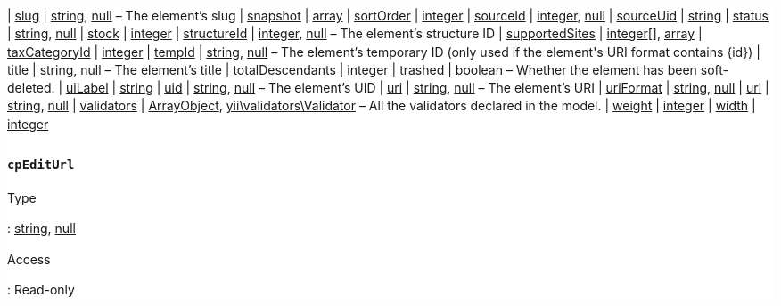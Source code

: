 | [slug](https://docs.craftcms.com/api/v3/craft-base-elementtrait.html#slug "Defined by craft\base\ElementTrait")                                             | [string](http://php.net/language.types.string), [null](http://php.net/language.types.null) – The element’s slug
| [snapshot](craft-commerce-elements-variant.md#snapshot)                                                                                                     | [array](http://php.net/language.types.array)
| [sortOrder](craft-commerce-elements-variant.md#sortorder)                                                                                                   | [integer](http://php.net/language.types.integer)
| [sourceId](https://docs.craftcms.com/api/v3/craft-base-elementinterface.html#sourceid "Defined by craft\base\ElementInterface")                             | [integer](http://php.net/language.types.integer), [null](http://php.net/language.types.null)
| [sourceUid](https://docs.craftcms.com/api/v3/craft-base-elementinterface.html#sourceuid "Defined by craft\base\ElementInterface")                           | [string](http://php.net/language.types.string)
| [status](https://docs.craftcms.com/api/v3/craft-base-elementinterface.html#status "Defined by craft\base\ElementInterface")                                 | [string](http://php.net/language.types.string), [null](http://php.net/language.types.null)
| [stock](craft-commerce-elements-variant.md#stock)                                                                                                           | [integer](http://php.net/language.types.integer)
| [structureId](https://docs.craftcms.com/api/v3/craft-base-elementtrait.html#structureid "Defined by craft\base\ElementTrait")                               | [integer](http://php.net/language.types.integer), [null](http://php.net/language.types.null) – The element’s structure ID
| [supportedSites](https://docs.craftcms.com/api/v3/craft-base-elementinterface.html#supportedsites "Defined by craft\base\ElementInterface")                 | [integer](http://php.net/language.types.integer)[], [array](http://php.net/language.types.array)
| [taxCategoryId](craft-commerce-elements-variant.md#taxcategoryid)                                                                                           | [integer](http://php.net/language.types.integer)
| [tempId](https://docs.craftcms.com/api/v3/craft-base-elementtrait.html#tempid "Defined by craft\base\ElementTrait")                                         | [string](http://php.net/language.types.string), [null](http://php.net/language.types.null) – The element’s temporary ID (only used if the element's URI format contains {id})
| [title](https://docs.craftcms.com/api/v3/craft-base-elementtrait.html#title "Defined by craft\base\ElementTrait")                                           | [string](http://php.net/language.types.string), [null](http://php.net/language.types.null) – The element’s title
| [totalDescendants](https://docs.craftcms.com/api/v3/craft-base-elementinterface.html#totaldescendants "Defined by craft\base\ElementInterface")             | [integer](http://php.net/language.types.integer)
| [trashed](https://docs.craftcms.com/api/v3/craft-base-elementtrait.html#trashed "Defined by craft\base\ElementTrait")                                       | [boolean](http://php.net/language.types.boolean) – Whether the element has been soft-deleted.
| [uiLabel](https://docs.craftcms.com/api/v3/craft-base-elementinterface.html#uilabel "Defined by craft\base\ElementInterface")                               | [string](http://php.net/language.types.string)
| [uid](https://docs.craftcms.com/api/v3/craft-base-elementtrait.html#uid "Defined by craft\base\ElementTrait")                                               | [string](http://php.net/language.types.string), [null](http://php.net/language.types.null) – The element’s UID
| [uri](https://docs.craftcms.com/api/v3/craft-base-elementtrait.html#uri "Defined by craft\base\ElementTrait")                                               | [string](http://php.net/language.types.string), [null](http://php.net/language.types.null) – The element’s URI
| [uriFormat](https://docs.craftcms.com/api/v3/craft-base-elementinterface.html#uriformat "Defined by craft\base\ElementInterface")                           | [string](http://php.net/language.types.string), [null](http://php.net/language.types.null)
| [url](craft-commerce-elements-variant.md#url)                                                                                                               | [string](http://php.net/language.types.string), [null](http://php.net/language.types.null)
| [validators](https://www.yiiframework.com/doc/api/2.0/yii-base-model#$validators-detail "Defined by yii\base\Model")                                        | [ArrayObject](http://php.net/class.arrayobject), [yii\validators\Validator](https://www.yiiframework.com/doc/api/2.0/yii-validators-validator) – All the validators declared in the model.
| [weight](craft-commerce-elements-variant.md#weight)                                                                                                         | [integer](http://php.net/language.types.integer)
| [width](craft-commerce-elements-variant.md#width)                                                                                                           | [integer](http://php.net/language.types.integer)

### `cpEditUrl`



Type

:   [string](http://php.net/language.types.string), [null](http://php.net/language.types.null)

Access

:   Read-only






